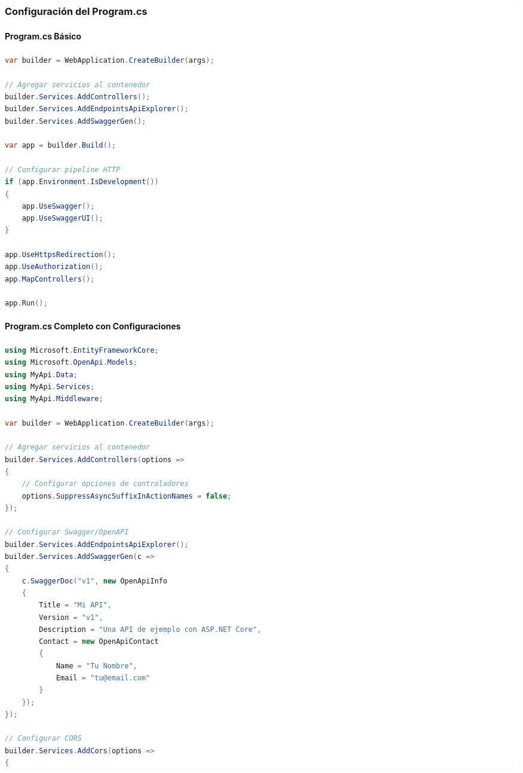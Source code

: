 ### Configuración del Program.cs

#### Program.cs Básico
```csharp
var builder = WebApplication.CreateBuilder(args);

// Agregar servicios al contenedor
builder.Services.AddControllers();
builder.Services.AddEndpointsApiExplorer();
builder.Services.AddSwaggerGen();

var app = builder.Build();

// Configurar pipeline HTTP
if (app.Environment.IsDevelopment())
{
    app.UseSwagger();
    app.UseSwaggerUI();
}

app.UseHttpsRedirection();
app.UseAuthorization();
app.MapControllers();

app.Run();
```

#### Program.cs Completo con Configuraciones
```csharp
using Microsoft.EntityFrameworkCore;
using Microsoft.OpenApi.Models;
using MyApi.Data;
using MyApi.Services;
using MyApi.Middleware;

var builder = WebApplication.CreateBuilder(args);

// Agregar servicios al contenedor
builder.Services.AddControllers(options =>
{
    // Configurar opciones de controladores
    options.SuppressAsyncSuffixInActionNames = false;
});

// Configurar Swagger/OpenAPI
builder.Services.AddEndpointsApiExplorer();
builder.Services.AddSwaggerGen(c =>
{
    c.SwaggerDoc("v1", new OpenApiInfo
    {
        Title = "Mi API",
        Version = "v1",
        Description = "Una API de ejemplo con ASP.NET Core",
        Contact = new OpenApiContact
        {
            Name = "Tu Nombre",
            Email = "tu@email.com"
        }
    });
});

// Configurar CORS
builder.Services.AddCors(options =>
{
```